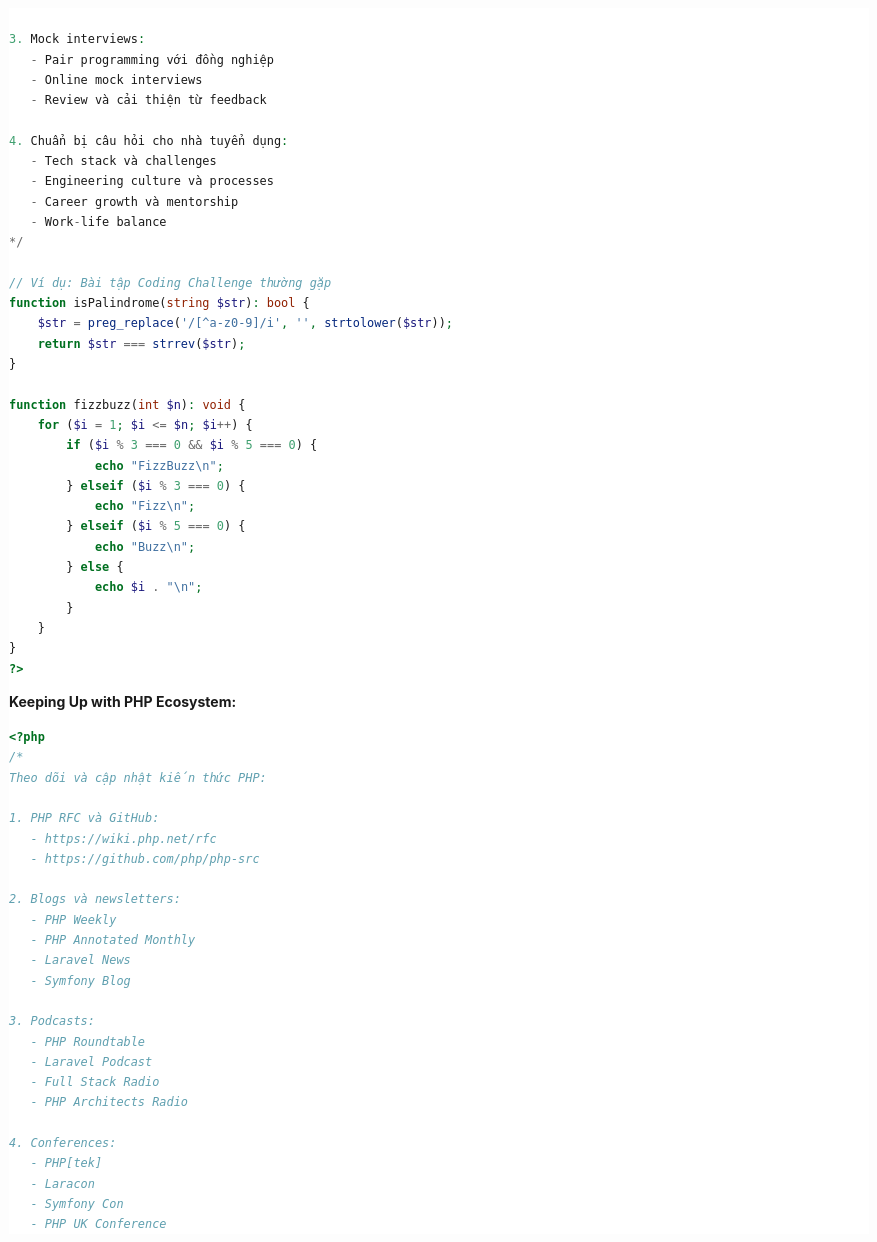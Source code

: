 ```php

3. Mock interviews:
   - Pair programming với đồng nghiệp
   - Online mock interviews
   - Review và cải thiện từ feedback

4. Chuẩn bị câu hỏi cho nhà tuyển dụng:
   - Tech stack và challenges
   - Engineering culture và processes
   - Career growth và mentorship
   - Work-life balance
*/

// Ví dụ: Bài tập Coding Challenge thường gặp
function isPalindrome(string $str): bool {
    $str = preg_replace('/[^a-z0-9]/i', '', strtolower($str));
    return $str === strrev($str);
}

function fizzbuzz(int $n): void {
    for ($i = 1; $i <= $n; $i++) {
        if ($i % 3 === 0 && $i % 5 === 0) {
            echo "FizzBuzz\n";
        } elseif ($i % 3 === 0) {
            echo "Fizz\n";
        } elseif ($i % 5 === 0) {
            echo "Buzz\n";
        } else {
            echo $i . "\n";
        }
    }
}
?>
```

**Keeping Up with PHP Ecosystem:**

```php
<?php
/*
Theo dõi và cập nhật kiến thức PHP:

1. PHP RFC và GitHub:
   - https://wiki.php.net/rfc
   - https://github.com/php/php-src

2. Blogs và newsletters:
   - PHP Weekly
   - PHP Annotated Monthly
   - Laravel News
   - Symfony Blog

3. Podcasts:
   - PHP Roundtable
   - Laravel Podcast
   - Full Stack Radio
   - PHP Architects Radio

4. Conferences:
   - PHP[tek]
   - Laracon
   - Symfony Con
   - PHP UK Conference

```